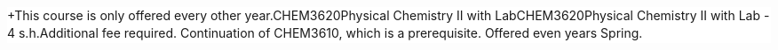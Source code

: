 

+This course is only offered every other year.CHEM3620Physical Chemistry II with LabCHEM3620Physical Chemistry II with Lab  - 4 s.h.Additional fee required. Continuation of CHEM3610, which is a prerequisite. Offered even years Spring.


